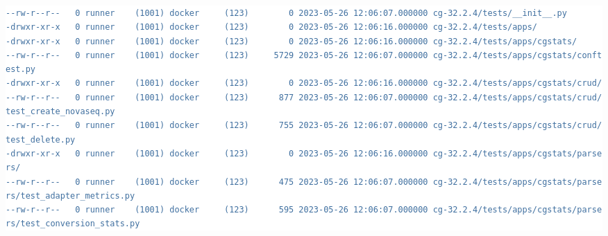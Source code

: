 ```diff
--rw-r--r--   0 runner    (1001) docker     (123)        0 2023-05-26 12:06:07.000000 cg-32.2.4/tests/__init__.py
-drwxr-xr-x   0 runner    (1001) docker     (123)        0 2023-05-26 12:06:16.000000 cg-32.2.4/tests/apps/
-drwxr-xr-x   0 runner    (1001) docker     (123)        0 2023-05-26 12:06:16.000000 cg-32.2.4/tests/apps/cgstats/
--rw-r--r--   0 runner    (1001) docker     (123)     5729 2023-05-26 12:06:07.000000 cg-32.2.4/tests/apps/cgstats/conftest.py
-drwxr-xr-x   0 runner    (1001) docker     (123)        0 2023-05-26 12:06:16.000000 cg-32.2.4/tests/apps/cgstats/crud/
--rw-r--r--   0 runner    (1001) docker     (123)      877 2023-05-26 12:06:07.000000 cg-32.2.4/tests/apps/cgstats/crud/test_create_novaseq.py
--rw-r--r--   0 runner    (1001) docker     (123)      755 2023-05-26 12:06:07.000000 cg-32.2.4/tests/apps/cgstats/crud/test_delete.py
-drwxr-xr-x   0 runner    (1001) docker     (123)        0 2023-05-26 12:06:16.000000 cg-32.2.4/tests/apps/cgstats/parsers/
--rw-r--r--   0 runner    (1001) docker     (123)      475 2023-05-26 12:06:07.000000 cg-32.2.4/tests/apps/cgstats/parsers/test_adapter_metrics.py
--rw-r--r--   0 runner    (1001) docker     (123)      595 2023-05-26 12:06:07.000000 cg-32.2.4/tests/apps/cgstats/parsers/test_conversion_stats.py

